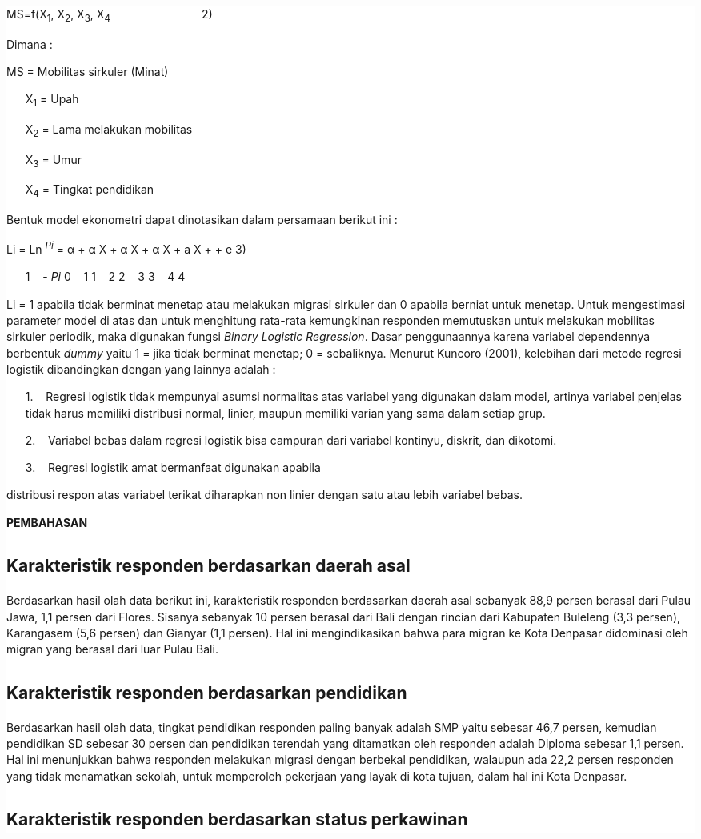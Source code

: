 <p><span class="font9">MS=f(X<sub>1</sub>, X<sub>2</sub>, X<sub>3</sub>, X<sub>4</sub> &nbsp;&nbsp;&nbsp;&nbsp;&nbsp;&nbsp;&nbsp;&nbsp;&nbsp;&nbsp;&nbsp;&nbsp;&nbsp;&nbsp;&nbsp;&nbsp;&nbsp;&nbsp;&nbsp;&nbsp;&nbsp;&nbsp;&nbsp;&nbsp;&nbsp;&nbsp;&nbsp;&nbsp;2)</span></p>
<p><span class="font9">Dimana :</span></p>
<p><span class="font9">MS = Mobilitas sirkuler (Minat)</span></p>
<ul style="list-style:none;"><li>
<p><span class="font9">X<sub>1</sub> = Upah</span></p></li>
<li>
<p><span class="font9">X<sub>2</sub> = Lama melakukan mobilitas</span></p></li>
<li>
<p><span class="font9">X<sub>3</sub> = Umur</span></p></li>
<li>
<p><span class="font9">X<sub>4</sub> = Tingkat pendidikan</span></p></li></ul>
<p><span class="font9">Bentuk model ekonometri dapat dinotasikan dalam persamaan berikut ini :</span></p>
<p><span class="font9">Li = Ln </span><span class="font12" style="font-style:italic;"><sup>Pi</sup></span><span class="font9"> = </span><span class="font6">α </span><span class="font9">+ </span><span class="font6">α </span><span class="font9">X + </span><span class="font6">α </span><span class="font9">X + </span><span class="font6">α </span><span class="font9">X + a X + + e 3)</span></p>
<ul style="list-style:none;"><li>
<p><span class="font12">1</span><span class="font9"> &nbsp;&nbsp;&nbsp;- </span><span class="font12" style="font-style:italic;">Pi</span><span class="font7"> 0 &nbsp;&nbsp;&nbsp;1 1 &nbsp;&nbsp;&nbsp;2 2 &nbsp;&nbsp;&nbsp;3 3 &nbsp;&nbsp;&nbsp;4 4</span></p></li></ul>
<p><span class="font9">Li = 1 apabila tidak berminat menetap atau melakukan migrasi sirkuler dan 0 apabila berniat untuk menetap. Untuk mengestimasi parameter model di atas dan untuk menghitung rata-rata kemungkinan responden memutuskan untuk melakukan mobilitas sirkuler periodik, maka digunakan fungsi </span><span class="font9" style="font-style:italic;">Binary Logistic Regression</span><span class="font9">. Dasar penggunaannya karena variabel dependennya berbentuk </span><span class="font9" style="font-style:italic;">dummy</span><span class="font9"> yaitu 1 = jika tidak berminat menetap; 0 = sebaliknya. Menurut Kuncoro (2001), kelebihan dari metode regresi logistik dibandingkan dengan yang lainnya adalah :</span></p>
<ul style="list-style:none;"><li>
<p><span class="font9">1. &nbsp;&nbsp;&nbsp;Regresi logistik tidak mempunyai asumsi normalitas atas variabel yang digunakan dalam model, artinya variabel penjelas tidak harus memiliki distribusi normal, linier, maupun memiliki varian yang sama dalam setiap grup.</span></p></li>
<li>
<p><span class="font9">2. &nbsp;&nbsp;&nbsp;Variabel bebas dalam regresi logistik bisa campuran dari variabel kontinyu, diskrit, dan dikotomi.</span></p></li>
<li>
<p><span class="font9">3. &nbsp;&nbsp;&nbsp;Regresi logistik amat bermanfaat digunakan apabila</span></p></li></ul>
<p><span class="font9">distribusi respon atas variabel terikat diharapkan non linier dengan satu atau lebih variabel bebas.</span></p>
<p><span class="font9" style="font-weight:bold;">PEMBAHASAN</span></p>
<h2><a name="bookmark51"></a><span class="font9" style="font-weight:bold;"><a name="bookmark52"></a>Karakteristik responden berdasarkan daerah asal</span></h2>
<p><span class="font9">Berdasarkan hasil olah data berikut ini, karakteristik responden berdasarkan daerah asal sebanyak 88,9 persen berasal dari Pulau Jawa, 1,1 persen dari Flores. Sisanya sebanyak 10 persen berasal dari Bali dengan rincian dari Kabupaten Buleleng (3,3 persen), Karangasem (5,6 persen) dan Gianyar (1,1 persen). Hal ini mengindikasikan bahwa para migran ke Kota Denpasar didominasi oleh migran yang berasal dari luar Pulau Bali.</span></p>
<h2><a name="bookmark53"></a><span class="font9" style="font-weight:bold;"><a name="bookmark54"></a>Karakteristik responden berdasarkan pendidikan</span></h2>
<p><span class="font9">Berdasarkan hasil olah data, tingkat pendidikan responden paling banyak adalah SMP yaitu sebesar 46,7 persen, kemudian pendidikan SD sebesar 30 persen dan pendidikan terendah yang ditamatkan oleh responden adalah Diploma sebesar 1,1 persen. Hal ini menunjukkan bahwa responden melakukan migrasi dengan berbekal pendidikan, walaupun ada 22,2 persen responden yang tidak menamatkan sekolah, untuk memperoleh pekerjaan yang layak di kota tujuan, dalam hal ini Kota Denpasar.</span></p>
<h2><a name="bookmark55"></a><span class="font9" style="font-weight:bold;"><a name="bookmark56"></a>Karakteristik responden berdasarkan status perkawinan</span></h2>